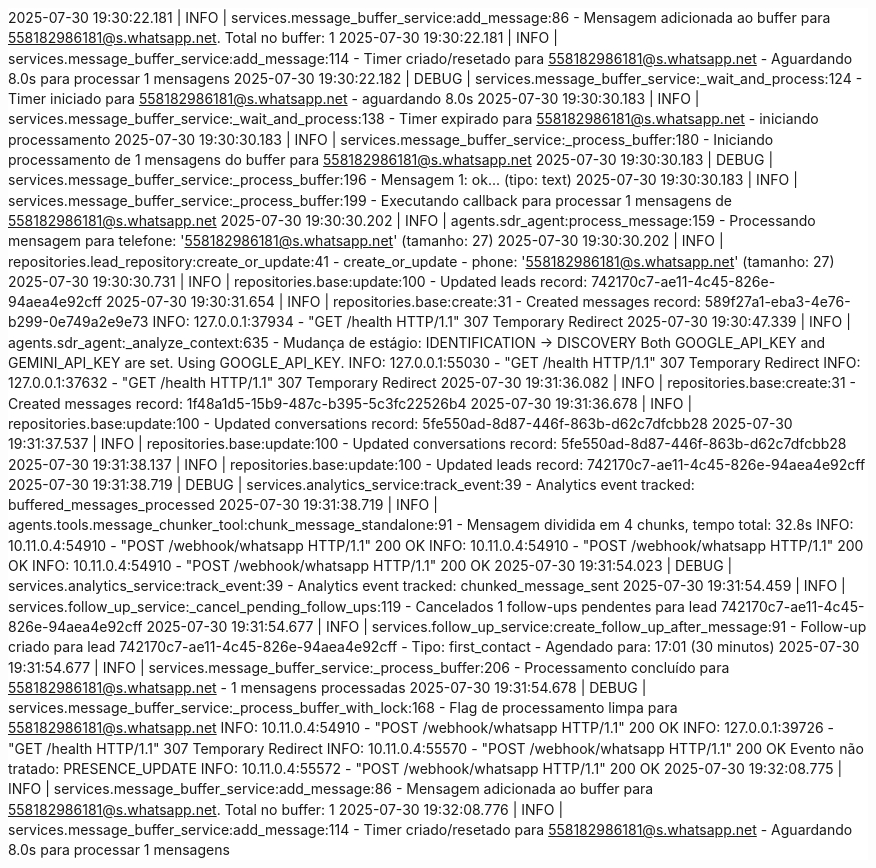 2025-07-30 19:30:22.181 | INFO     | services.message_buffer_service:add_message:86 - Mensagem adicionada ao buffer para 558182986181@s.whatsapp.net. Total no buffer: 1
2025-07-30 19:30:22.181 | INFO     | services.message_buffer_service:add_message:114 - Timer criado/resetado para 558182986181@s.whatsapp.net - Aguardando 8.0s para processar 1 mensagens
2025-07-30 19:30:22.182 | DEBUG    | services.message_buffer_service:_wait_and_process:124 - Timer iniciado para 558182986181@s.whatsapp.net - aguardando 8.0s
2025-07-30 19:30:30.183 | INFO     | services.message_buffer_service:_wait_and_process:138 - Timer expirado para 558182986181@s.whatsapp.net - iniciando processamento
2025-07-30 19:30:30.183 | INFO     | services.message_buffer_service:_process_buffer:180 - Iniciando processamento de 1 mensagens do buffer para 558182986181@s.whatsapp.net
2025-07-30 19:30:30.183 | DEBUG    | services.message_buffer_service:_process_buffer:196 -   Mensagem 1: ok... (tipo: text)
2025-07-30 19:30:30.183 | INFO     | services.message_buffer_service:_process_buffer:199 - Executando callback para processar 1 mensagens de 558182986181@s.whatsapp.net
2025-07-30 19:30:30.202 | INFO     | agents.sdr_agent:process_message:159 - Processando mensagem para telefone: '558182986181@s.whatsapp.net' (tamanho: 27)
2025-07-30 19:30:30.202 | INFO     | repositories.lead_repository:create_or_update:41 - create_or_update - phone: '558182986181@s.whatsapp.net' (tamanho: 27)
2025-07-30 19:30:30.731 | INFO     | repositories.base:update:100 - Updated leads record: 742170c7-ae11-4c45-826e-94aea4e92cff
2025-07-30 19:30:31.654 | INFO     | repositories.base:create:31 - Created messages record: 589f27a1-eba3-4e76-b299-0e749a2e9e73
INFO:     127.0.0.1:37934 - "GET /health HTTP/1.1" 307 Temporary Redirect
2025-07-30 19:30:47.339 | INFO     | agents.sdr_agent:_analyze_context:635 - Mudança de estágio: IDENTIFICATION -> DISCOVERY
Both GOOGLE_API_KEY and GEMINI_API_KEY are set. Using GOOGLE_API_KEY.
INFO:     127.0.0.1:55030 - "GET /health HTTP/1.1" 307 Temporary Redirect
INFO:     127.0.0.1:37632 - "GET /health HTTP/1.1" 307 Temporary Redirect
2025-07-30 19:31:36.082 | INFO     | repositories.base:create:31 - Created messages record: 1f48a1d5-15b9-487c-b395-5c3fc22526b4
2025-07-30 19:31:36.678 | INFO     | repositories.base:update:100 - Updated conversations record: 5fe550ad-8d87-446f-863b-d62c7dfcbb28
2025-07-30 19:31:37.537 | INFO     | repositories.base:update:100 - Updated conversations record: 5fe550ad-8d87-446f-863b-d62c7dfcbb28
2025-07-30 19:31:38.137 | INFO     | repositories.base:update:100 - Updated leads record: 742170c7-ae11-4c45-826e-94aea4e92cff
2025-07-30 19:31:38.719 | DEBUG    | services.analytics_service:track_event:39 - Analytics event tracked: buffered_messages_processed
2025-07-30 19:31:38.719 | INFO     | agents.tools.message_chunker_tool:chunk_message_standalone:91 - Mensagem dividida em 4 chunks, tempo total: 32.8s
INFO:     10.11.0.4:54910 - "POST /webhook/whatsapp HTTP/1.1" 200 OK
INFO:     10.11.0.4:54910 - "POST /webhook/whatsapp HTTP/1.1" 200 OK
INFO:     10.11.0.4:54910 - "POST /webhook/whatsapp HTTP/1.1" 200 OK
2025-07-30 19:31:54.023 | DEBUG    | services.analytics_service:track_event:39 - Analytics event tracked: chunked_message_sent
2025-07-30 19:31:54.459 | INFO     | services.follow_up_service:_cancel_pending_follow_ups:119 - Cancelados 1 follow-ups pendentes para lead 742170c7-ae11-4c45-826e-94aea4e92cff
2025-07-30 19:31:54.677 | INFO     | services.follow_up_service:create_follow_up_after_message:91 - Follow-up criado para lead 742170c7-ae11-4c45-826e-94aea4e92cff - Tipo: first_contact - Agendado para: 17:01 (30 minutos)
2025-07-30 19:31:54.677 | INFO     | services.message_buffer_service:_process_buffer:206 - Processamento concluído para 558182986181@s.whatsapp.net - 1 mensagens processadas
2025-07-30 19:31:54.678 | DEBUG    | services.message_buffer_service:_process_buffer_with_lock:168 - Flag de processamento limpa para 558182986181@s.whatsapp.net
INFO:     10.11.0.4:54910 - "POST /webhook/whatsapp HTTP/1.1" 200 OK
INFO:     127.0.0.1:39726 - "GET /health HTTP/1.1" 307 Temporary Redirect
INFO:     10.11.0.4:55570 - "POST /webhook/whatsapp HTTP/1.1" 200 OK
Evento não tratado: PRESENCE_UPDATE
INFO:     10.11.0.4:55572 - "POST /webhook/whatsapp HTTP/1.1" 200 OK
2025-07-30 19:32:08.775 | INFO     | services.message_buffer_service:add_message:86 - Mensagem adicionada ao buffer para 558182986181@s.whatsapp.net. Total no buffer: 1
2025-07-30 19:32:08.776 | INFO     | services.message_buffer_service:add_message:114 - Timer criado/resetado para 558182986181@s.whatsapp.net - Aguardando 8.0s para processar 1 mensagens